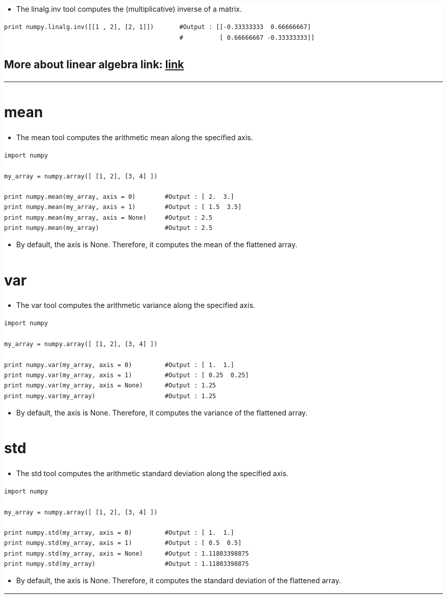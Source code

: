 - The linalg.inv tool computes the (multiplicative) inverse of a matrix.

```
print numpy.linalg.inv([[1 , 2], [2, 1]])       #Output : [[-0.33333333  0.66666667]
                                                #          [ 0.66666667 -0.33333333]]
```

## More about linear algebra link: [link](https://numpy.org/doc/stable/reference/routines.linalg.html)

---

# mean

- The mean tool computes the arithmetic mean along the specified axis.

```
import numpy

my_array = numpy.array([ [1, 2], [3, 4] ])

print numpy.mean(my_array, axis = 0)        #Output : [ 2.  3.]
print numpy.mean(my_array, axis = 1)        #Output : [ 1.5  3.5]
print numpy.mean(my_array, axis = None)     #Output : 2.5
print numpy.mean(my_array)                  #Output : 2.5
```

- By default, the axis is None. Therefore, it computes the mean of the flattened array.

# var

- The var tool computes the arithmetic variance along the specified axis.

```
import numpy

my_array = numpy.array([ [1, 2], [3, 4] ])

print numpy.var(my_array, axis = 0)         #Output : [ 1.  1.]
print numpy.var(my_array, axis = 1)         #Output : [ 0.25  0.25]
print numpy.var(my_array, axis = None)      #Output : 1.25
print numpy.var(my_array)                   #Output : 1.25
```

- By default, the axis is None. Therefore, it computes the variance of the flattened array.

# std

- The std tool computes the arithmetic standard deviation along the specified axis.

```
import numpy

my_array = numpy.array([ [1, 2], [3, 4] ])

print numpy.std(my_array, axis = 0)         #Output : [ 1.  1.]
print numpy.std(my_array, axis = 1)         #Output : [ 0.5  0.5]
print numpy.std(my_array, axis = None)      #Output : 1.11803398875
print numpy.std(my_array)                   #Output : 1.11803398875

```

- By default, the axis is None. Therefore, it computes the standard deviation of the flattened array.

---
